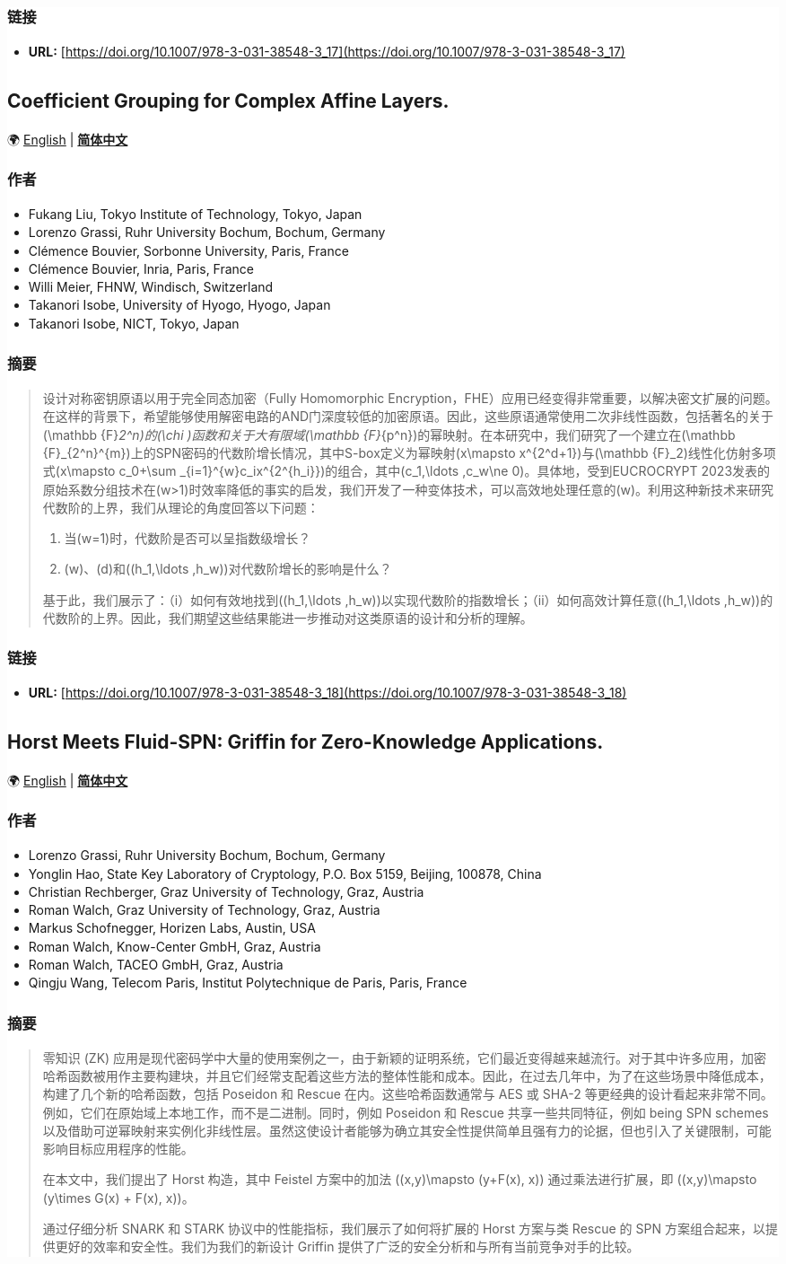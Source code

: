 ### 链接
- **URL:** [https://doi.org/10.1007/978-3-031-38548-3_17](https://doi.org/10.1007/978-3-031-38548-3_17)
## Coefficient Grouping for Complex Affine Layers.
🌍 [English](../../../docs/en/Crypto/Crypto[2023-3].md#coefficient-grouping-for-complex-affine-layers) | **[简体中文](../../../docs/zh-CN/Crypto/Crypto[2023-3].md#coefficient-grouping-for-complex-affine-layers)**
### 作者
* Fukang Liu, Tokyo Institute of Technology, Tokyo, Japan
* Lorenzo Grassi, Ruhr University Bochum, Bochum, Germany
* Clémence Bouvier, Sorbonne University, Paris, France
* Clémence Bouvier, Inria, Paris, France
* Willi Meier, FHNW, Windisch, Switzerland
* Takanori Isobe, University of Hyogo, Hyogo, Japan
* Takanori Isobe, NICT, Tokyo, Japan
### 摘要
> 设计对称密钥原语以用于完全同态加密（Fully Homomorphic Encryption，FHE）应用已经变得非常重要，以解决密文扩展的问题。在这样的背景下，希望能够使用解密电路的AND门深度较低的加密原语。因此，这些原语通常使用二次非线性函数，包括著名的关于\(\mathbb {F}_2^n\)的\(\chi \)函数和关于大有限域\(\mathbb {F}_{p^n}\)的幂映射。在本研究中，我们研究了一个建立在\(\mathbb {F}_{2^n}^{m}\)上的SPN密码的代数阶增长情况，其中S-box定义为幂映射\(x\mapsto x^{2^d+1}\)与\(\mathbb {F}_2\)线性化仿射多项式\(x\mapsto c_0+\sum _{i=1}^{w}c_ix^{2^{h_i}}\)的组合，其中\(c_1,\ldots ,c_w\ne 0\)。具体地，受到EUCROCRYPT 2023发表的原始系数分组技术在\(w>1\)时效率降低的事实的启发，我们开发了一种变体技术，可以高效地处理任意的\(w\)。利用这种新技术来研究代数阶的上界，我们从理论的角度回答以下问题：
> 
> 1. 当\(w=1\)时，代数阶是否可以呈指数级增长？
> 
> 2. \(w\)、\(d\)和\((h_1,\ldots ,h_w)\)对代数阶增长的影响是什么？
> 
> 基于此，我们展示了：（i）如何有效地找到\((h_1,\ldots ,h_w)\)以实现代数阶的指数增长；（ii）如何高效计算任意\((h_1,\ldots ,h_w)\)的代数阶的上界。因此，我们期望这些结果能进一步推动对这类原语的设计和分析的理解。

### 链接
- **URL:** [https://doi.org/10.1007/978-3-031-38548-3_18](https://doi.org/10.1007/978-3-031-38548-3_18)
## Horst Meets Fluid-SPN: Griffin for Zero-Knowledge Applications.
🌍 [English](../../../docs/en/Crypto/Crypto[2023-3].md#horst-meets-fluid-spn-griffin-for-zero-knowledge-applications) | **[简体中文](../../../docs/zh-CN/Crypto/Crypto[2023-3].md#horst-meets-fluid-spn-griffin-for-zero-knowledge-applications)**
### 作者
* Lorenzo Grassi, Ruhr University Bochum, Bochum, Germany
* Yonglin Hao, State Key Laboratory of Cryptology, P.O. Box 5159, Beijing, 100878, China
* Christian Rechberger, Graz University of Technology, Graz, Austria
* Roman Walch, Graz University of Technology, Graz, Austria
* Markus Schofnegger, Horizen Labs, Austin, USA
* Roman Walch, Know-Center GmbH, Graz, Austria
* Roman Walch, TACEO GmbH, Graz, Austria
* Qingju Wang, Telecom Paris, Institut Polytechnique de Paris, Paris, France
### 摘要
> 零知识 (ZK) 应用是现代密码学中大量的使用案例之一，由于新颖的证明系统，它们最近变得越来越流行。对于其中许多应用，加密哈希函数被用作主要构建块，并且它们经常支配着这些方法的整体性能和成本。因此，在过去几年中，为了在这些场景中降低成本，构建了几个新的哈希函数，包括 Poseidon 和 Rescue 在内。这些哈希函数通常与 AES 或 SHA-2 等更经典的设计看起来非常不同。例如，它们在原始域上本地工作，而不是二进制。同时，例如 Poseidon 和 Rescue 共享一些共同特征，例如 being SPN schemes 以及借助可逆幂映射来实例化非线性层。虽然这使设计者能够为确立其安全性提供简单且强有力的论据，但也引入了关键限制，可能影响目标应用程序的性能。
> 
> 在本文中，我们提出了 Horst 构造，其中 Feistel 方案中的加法 \((x,y)\mapsto (y+F(x), x)\) 通过乘法进行扩展，即 \((x,y)\mapsto (y\times G(x) + F(x), x)\)。
> 
> 通过仔细分析 SNARK 和 STARK 协议中的性能指标，我们展示了如何将扩展的 Horst 方案与类 Rescue 的 SPN 方案组合起来，以提供更好的效率和安全性。我们为我们的新设计 Griffin 提供了广泛的安全分析和与所有当前竞争对手的比较。